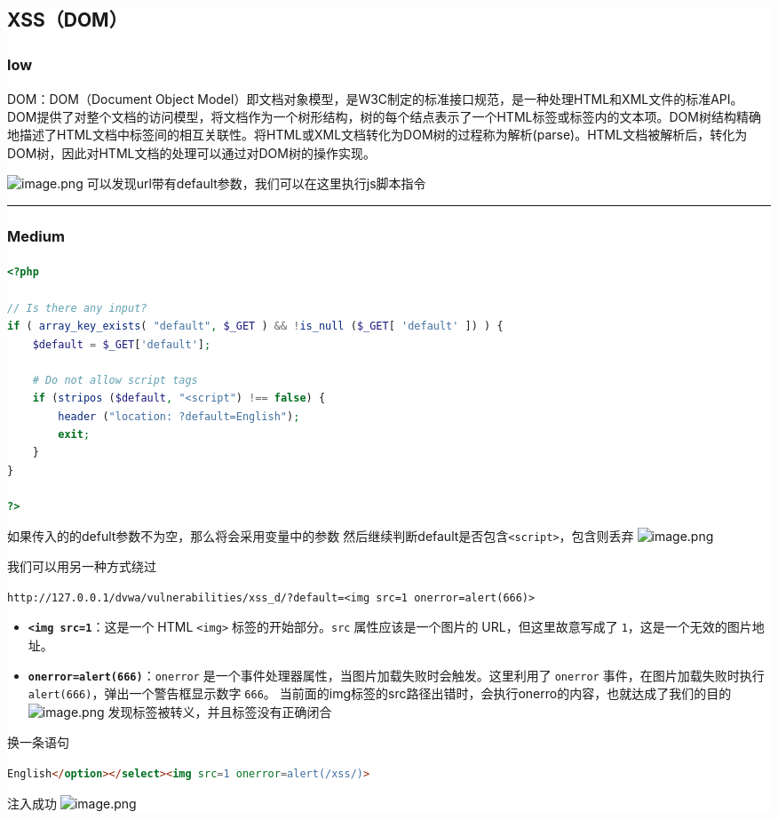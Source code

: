 
## XSS（DOM）
### low
DOM：DOM（Document Object Model）即文档对象模型，是W3C制定的标准接口规范，是一种处理HTML和XML文件的标准API。DOM提供了对整个文档的访问模型，将文档作为一个树形结构，树的每个结点表示了一个HTML标签或标签内的文本项。DOM树结构精确地描述了HTML文档中标签间的相互关联性。将HTML或XML文档转化为DOM树的过程称为解析(parse)。HTML文档被解析后，转化为DOM树，因此对HTML文档的处理可以通过对DOM树的操作实现。

![image.png](https://cdn.jsdelivr.net/gh/fakeppa/blog-img/20250318191921.png)
可以发现url带有default参数，我们可以在这里执行js脚本指令

---

### Medium
```php
<?php

// Is there any input?
if ( array_key_exists( "default", $_GET ) && !is_null ($_GET[ 'default' ]) ) {
    $default = $_GET['default'];
    
    # Do not allow script tags
    if (stripos ($default, "<script") !== false) {
        header ("location: ?default=English");
        exit;
    }
}

?>
```
如果传入的的defult参数不为空，那么将会采用变量中的参数
然后继续判断default是否包含`<script>`，包含则丢弃
![image.png](https://cdn.jsdelivr.net/gh/fakeppa/blog-img/20250321103454.png)

我们可以用另一种方式绕过
```url
http://127.0.0.1/dvwa/vulnerabilities/xss_d/?default=<img src=1 οnerrοr=alert(666)>
```
- **`<img src=1`**：这是一个 HTML `<img>` 标签的开始部分。`src` 属性应该是一个图片的 URL，但这里故意写成了 `1`，这是一个无效的图片地址。
    
- **`οnerrοr=alert(666)`**：`onerror` 是一个事件处理器属性，当图片加载失败时会触发。这里利用了 `onerror` 事件，在图片加载失败时执行 `alert(666)`，弹出一个警告框显示数字 `666`。
当前面的img标签的src路径出错时，会执行onerro的内容，也就达成了我们的目的
![image.png](https://cdn.jsdelivr.net/gh/fakeppa/blog-img/20250321103858.png)
发现标签被转义，并且标签没有正确闭合

换一条语句
```html
English</option></select><img src=1 onerror=alert(/xss/)>
```
注入成功
![image.png](https://cdn.jsdelivr.net/gh/fakeppa/blog-img/20250321111309.png)
